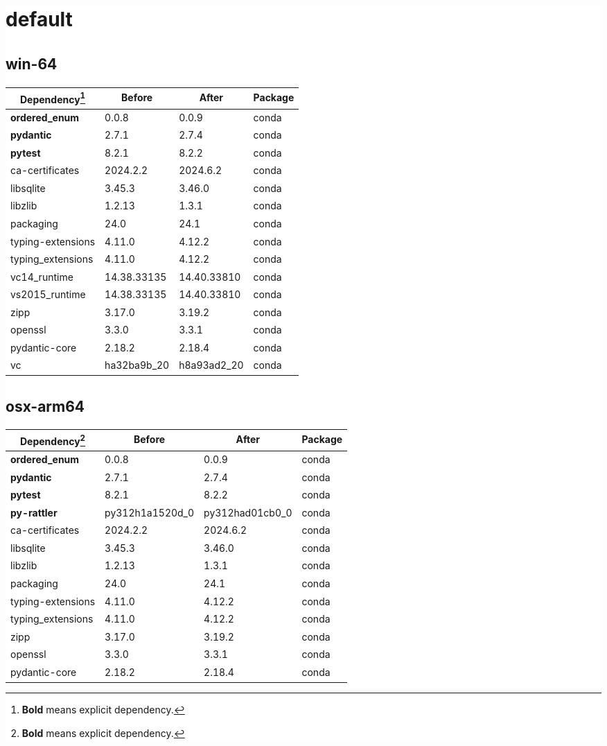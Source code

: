 # default

## win-64

|Dependency[^1]|Before|After|Package|
|-|-|-|-|
|**ordered_enum**|0.0.8|0.0.9|conda|
|**pydantic**|2.7.1|2.7.4|conda|
|**pytest**|8.2.1|8.2.2|conda|
|ca-certificates|2024.2.2|2024.6.2|conda|
|libsqlite|3.45.3|3.46.0|conda|
|libzlib|1.2.13|1.3.1|conda|
|packaging|24.0|24.1|conda|
|typing-extensions|4.11.0|4.12.2|conda|
|typing_extensions|4.11.0|4.12.2|conda|
|vc14_runtime|14.38.33135|14.40.33810|conda|
|vs2015_runtime|14.38.33135|14.40.33810|conda|
|zipp|3.17.0|3.19.2|conda|
|openssl|3.3.0|3.3.1|conda|
|pydantic-core|2.18.2|2.18.4|conda|
|vc|ha32ba9b_20|h8a93ad2_20|conda|

## osx-arm64

|Dependency[^1]|Before|After|Package|
|-|-|-|-|
|**ordered_enum**|0.0.8|0.0.9|conda|
|**pydantic**|2.7.1|2.7.4|conda|
|**pytest**|8.2.1|8.2.2|conda|
|**py-rattler**|py312h1a1520d_0|py312had01cb0_0|conda|
|ca-certificates|2024.2.2|2024.6.2|conda|
|libsqlite|3.45.3|3.46.0|conda|
|libzlib|1.2.13|1.3.1|conda|
|packaging|24.0|24.1|conda|
|typing-extensions|4.11.0|4.12.2|conda|
|typing_extensions|4.11.0|4.12.2|conda|
|zipp|3.17.0|3.19.2|conda|
|openssl|3.3.0|3.3.1|conda|
|pydantic-core|2.18.2|2.18.4|conda|


[^1]: **Bold** means explicit dependency.
[^2]: Dependency got downgraded.